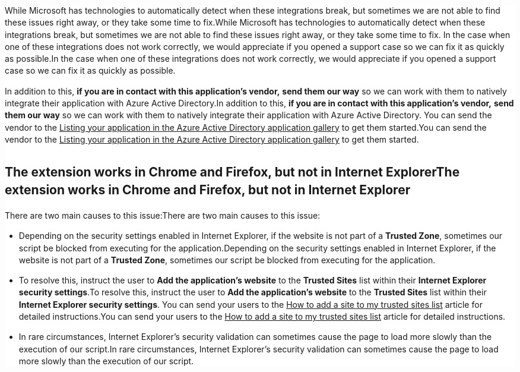 <span data-ttu-id="f7772-127">While Microsoft has technologies to automatically detect when these integrations break, but sometimes we are not able to find these issues right away, or they take some time to fix.</span><span class="sxs-lookup"><span data-stu-id="f7772-127">While Microsoft has technologies to automatically detect when these integrations break, but sometimes we are not able to find these issues right away, or they take some time to fix.</span></span> <span data-ttu-id="f7772-128">In the case when one of these integrations does not work correctly, we would appreciate if you opened a support case so we can fix it as quickly as possible.</span><span class="sxs-lookup"><span data-stu-id="f7772-128">In the case when one of these integrations does not work correctly, we would appreciate if you opened a support case so we can fix it as quickly as possible.</span></span>

<span data-ttu-id="f7772-129">In addition to this, **if you are in contact with this application’s vendor,** **send them our way** so we can work with them to natively integrate their application with Azure Active Directory.</span><span class="sxs-lookup"><span data-stu-id="f7772-129">In addition to this, **if you are in contact with this application’s vendor,** **send them our way** so we can work with them to natively integrate their application with Azure Active Directory.</span></span> <span data-ttu-id="f7772-130">You can send the vendor to the [Listing your application in the Azure Active Directory application gallery](https://docs.microsoft.com/azure/active-directory/develop/active-directory-app-gallery-listing) to get them started.</span><span class="sxs-lookup"><span data-stu-id="f7772-130">You can send the vendor to the [Listing your application in the Azure Active Directory application gallery](https://docs.microsoft.com/azure/active-directory/develop/active-directory-app-gallery-listing) to get them started.</span></span>

## <a name="the-extension-works-in-chrome-and-firefox-but-not-in-internet-explorer"></a><span data-ttu-id="f7772-131">The extension works in Chrome and Firefox, but not in Internet Explorer</span><span class="sxs-lookup"><span data-stu-id="f7772-131">The extension works in Chrome and Firefox, but not in Internet Explorer</span></span>

<span data-ttu-id="f7772-132">There are two main causes to this issue:</span><span class="sxs-lookup"><span data-stu-id="f7772-132">There are two main causes to this issue:</span></span>

-   <span data-ttu-id="f7772-133">Depending on the security settings enabled in Internet Explorer, if the website is not part of a **Trusted Zone**, sometimes our script be blocked from executing for the application.</span><span class="sxs-lookup"><span data-stu-id="f7772-133">Depending on the security settings enabled in Internet Explorer, if the website is not part of a **Trusted Zone**, sometimes our script be blocked from executing for the application.</span></span>

  *  <span data-ttu-id="f7772-134">To resolve this, instruct the user to **Add the application’s website** to the **Trusted Sites** list within their **Internet Explorer security settings**.</span><span class="sxs-lookup"><span data-stu-id="f7772-134">To resolve this, instruct the user to **Add the application’s website** to the **Trusted Sites** list within their **Internet Explorer security settings**.</span></span> <span data-ttu-id="f7772-135">You can send your users to the [How to add a site to my trusted sites list](https://answers.microsoft.com/ie/forum/ie9-windows_7/how-do-i-add-a-site-to-my-trusted-sites-list/98cc77c8-b364-e011-8dfc-68b599b31bf5) article for detailed instructions.</span><span class="sxs-lookup"><span data-stu-id="f7772-135">You can send your users to the [How to add a site to my trusted sites list](https://answers.microsoft.com/ie/forum/ie9-windows_7/how-do-i-add-a-site-to-my-trusted-sites-list/98cc77c8-b364-e011-8dfc-68b599b31bf5) article for detailed instructions.</span></span>

-   <span data-ttu-id="f7772-136">In rare circumstances, Internet Explorer’s security validation can sometimes cause the page to load more slowly than the execution of our script.</span><span class="sxs-lookup"><span data-stu-id="f7772-136">In rare circumstances, Internet Explorer’s security validation can sometimes cause the page to load more slowly than the execution of our script.</span></span>
